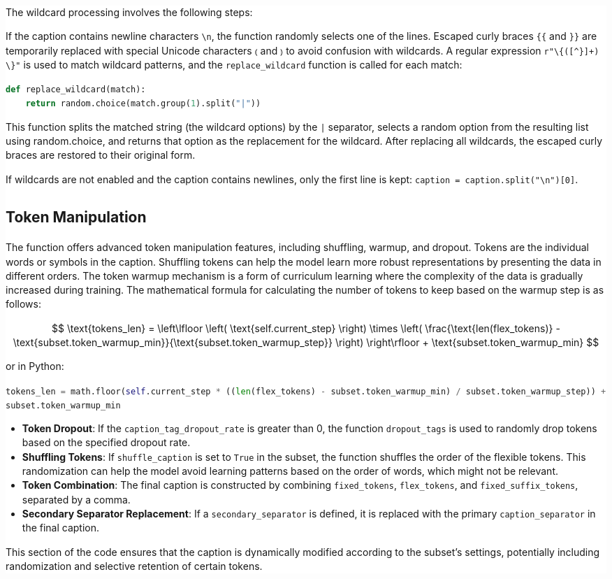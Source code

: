 The wildcard processing involves the following steps:

If the caption contains newline characters `\n`, the function randomly selects one of the lines.
Escaped curly braces `{{` and `}}` are temporarily replaced with special Unicode characters `⦅` and `⦆` to avoid confusion with wildcards.
A regular expression `r"\{([^}]+)\}"` is used to match wildcard patterns, and the `replace_wildcard` function is called for each match:

```python
def replace_wildcard(match):
    return random.choice(match.group(1).split("|"))
```

This function splits the matched string (the wildcard options) by the `|` separator, selects a random option from the resulting list using random.choice, and returns that option as the replacement for the wildcard.
After replacing all wildcards, the escaped curly braces are restored to their original form.

If wildcards are not enabled and the caption contains newlines, only the first line is kept: `caption = caption.split("\n")[0]`.

## Token Manipulation

The function offers advanced token manipulation features, including shuffling, warmup, and dropout. Tokens are the individual words or symbols in the caption. Shuffling tokens can help the model learn more robust representations by presenting the data in different orders. The token warmup mechanism is a form of curriculum learning where the complexity of the data is gradually increased during training. The mathematical formula for calculating the number of tokens to keep based on the warmup step is as follows:

$$
\text{tokens_len} = \left\lfloor \left( \text{self.current_step} \right) \times \left( \frac{\text{len(flex_tokens)} - \text{subset.token_warmup_min}}{\text{subset.token_warmup_step}} \right) \right\rfloor + \text{subset.token_warmup_min}
$$

or in Python:

```python
tokens_len = math.floor(self.current_step * ((len(flex_tokens) - subset.token_warmup_min) / subset.token_warmup_step)) + subset.token_warmup_min
```

- **Token Dropout**: If the `caption_tag_dropout_rate` is greater than 0, the function `dropout_tags` is used to randomly drop tokens based on the specified dropout rate.
- **Shuffling Tokens**: If `shuffle_caption` is set to `True` in the subset, the function shuffles the order of the flexible tokens. This randomization can help the model avoid learning patterns based on the order of words, which might not be relevant.
- **Token Combination**: The final caption is constructed by combining `fixed_tokens`, `flex_tokens`, and `fixed_suffix_tokens`, separated by a comma.
- **Secondary Separator Replacement**: If a `secondary_separator` is defined, it is replaced with the primary `caption_separator` in the final caption.

This section of the code ensures that the caption is dynamically modified according to the subset’s settings, potentially including randomization and selective retention of certain tokens.
